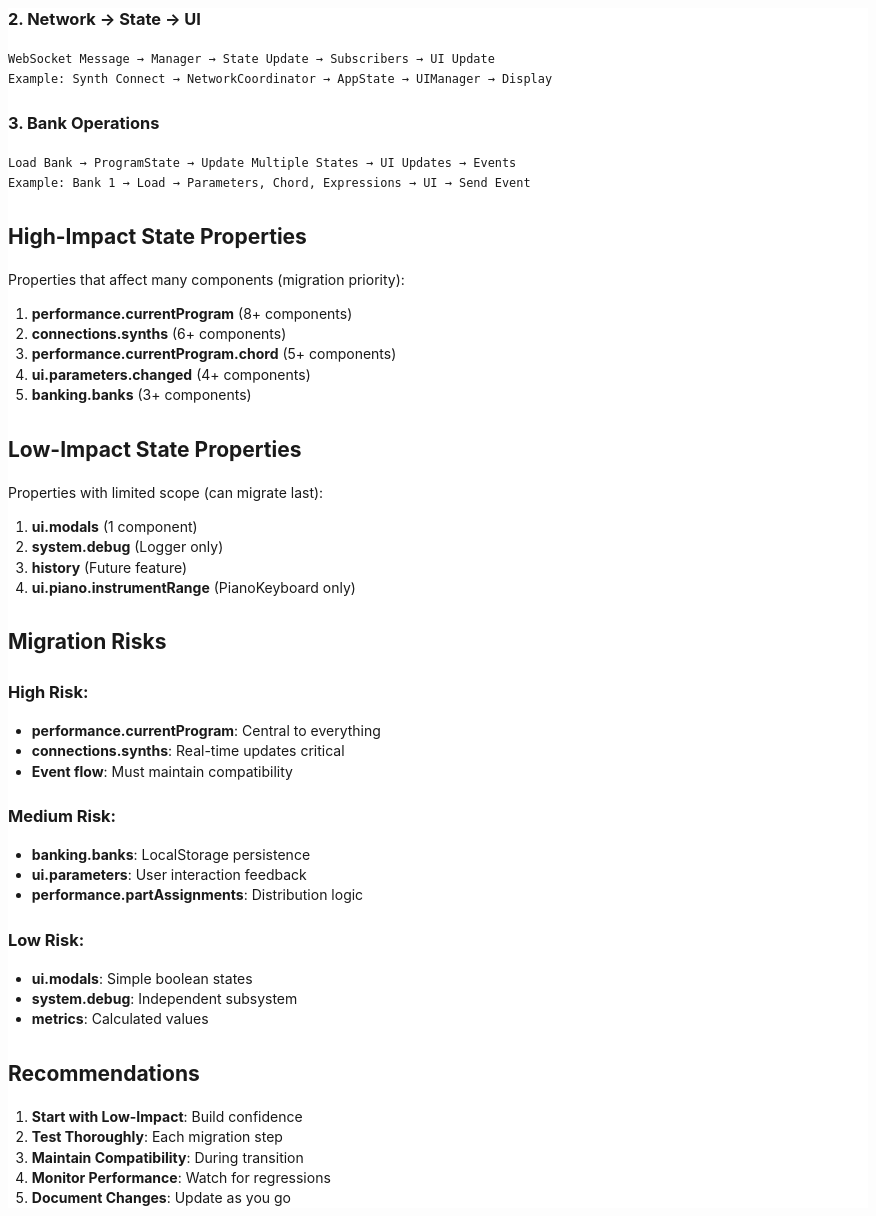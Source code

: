 ### 2. Network → State → UI
```
WebSocket Message → Manager → State Update → Subscribers → UI Update
Example: Synth Connect → NetworkCoordinator → AppState → UIManager → Display
```

### 3. Bank Operations
```
Load Bank → ProgramState → Update Multiple States → UI Updates → Events
Example: Bank 1 → Load → Parameters, Chord, Expressions → UI → Send Event
```

## High-Impact State Properties

Properties that affect many components (migration priority):

1. **performance.currentProgram** (8+ components)
2. **connections.synths** (6+ components)
3. **performance.currentProgram.chord** (5+ components)
4. **ui.parameters.changed** (4+ components)
5. **banking.banks** (3+ components)

## Low-Impact State Properties

Properties with limited scope (can migrate last):

1. **ui.modals** (1 component)
2. **system.debug** (Logger only)
3. **history** (Future feature)
4. **ui.piano.instrumentRange** (PianoKeyboard only)

## Migration Risks

### High Risk:
- **performance.currentProgram**: Central to everything
- **connections.synths**: Real-time updates critical
- **Event flow**: Must maintain compatibility

### Medium Risk:
- **banking.banks**: LocalStorage persistence
- **ui.parameters**: User interaction feedback
- **performance.partAssignments**: Distribution logic

### Low Risk:
- **ui.modals**: Simple boolean states
- **system.debug**: Independent subsystem
- **metrics**: Calculated values

## Recommendations

1. **Start with Low-Impact**: Build confidence
2. **Test Thoroughly**: Each migration step
3. **Maintain Compatibility**: During transition
4. **Monitor Performance**: Watch for regressions
5. **Document Changes**: Update as you go